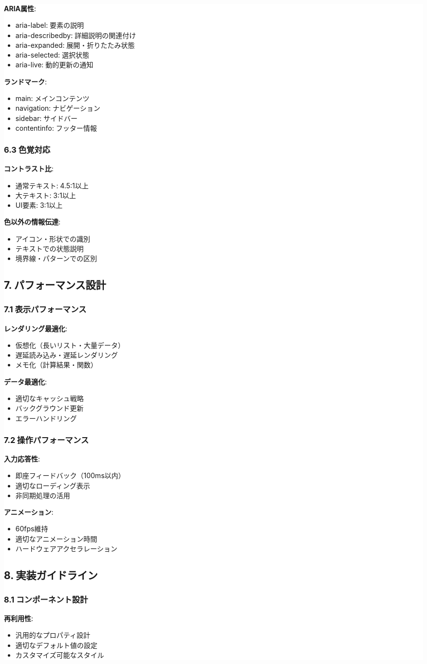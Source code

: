 **ARIA属性**:
- aria-label: 要素の説明
- aria-describedby: 詳細説明の関連付け
- aria-expanded: 展開・折りたたみ状態
- aria-selected: 選択状態
- aria-live: 動的更新の通知

**ランドマーク**:
- main: メインコンテンツ
- navigation: ナビゲーション
- sidebar: サイドバー
- contentinfo: フッター情報

### 6.3 色覚対応
**コントラスト比**:
- 通常テキスト: 4.5:1以上
- 大テキスト: 3:1以上
- UI要素: 3:1以上

**色以外の情報伝達**:
- アイコン・形状での識別
- テキストでの状態説明
- 境界線・パターンでの区別

## 7. パフォーマンス設計

### 7.1 表示パフォーマンス
**レンダリング最適化**:
- 仮想化（長いリスト・大量データ）
- 遅延読み込み・遅延レンダリング
- メモ化（計算結果・関数）

**データ最適化**:
- 適切なキャッシュ戦略
- バックグラウンド更新
- エラーハンドリング

### 7.2 操作パフォーマンス
**入力応答性**:
- 即座フィードバック（100ms以内）
- 適切なローディング表示
- 非同期処理の活用

**アニメーション**:
- 60fps維持
- 適切なアニメーション時間
- ハードウェアアクセラレーション

## 8. 実装ガイドライン

### 8.1 コンポーネント設計
**再利用性**:
- 汎用的なプロパティ設計
- 適切なデフォルト値の設定
- カスタマイズ可能なスタイル
